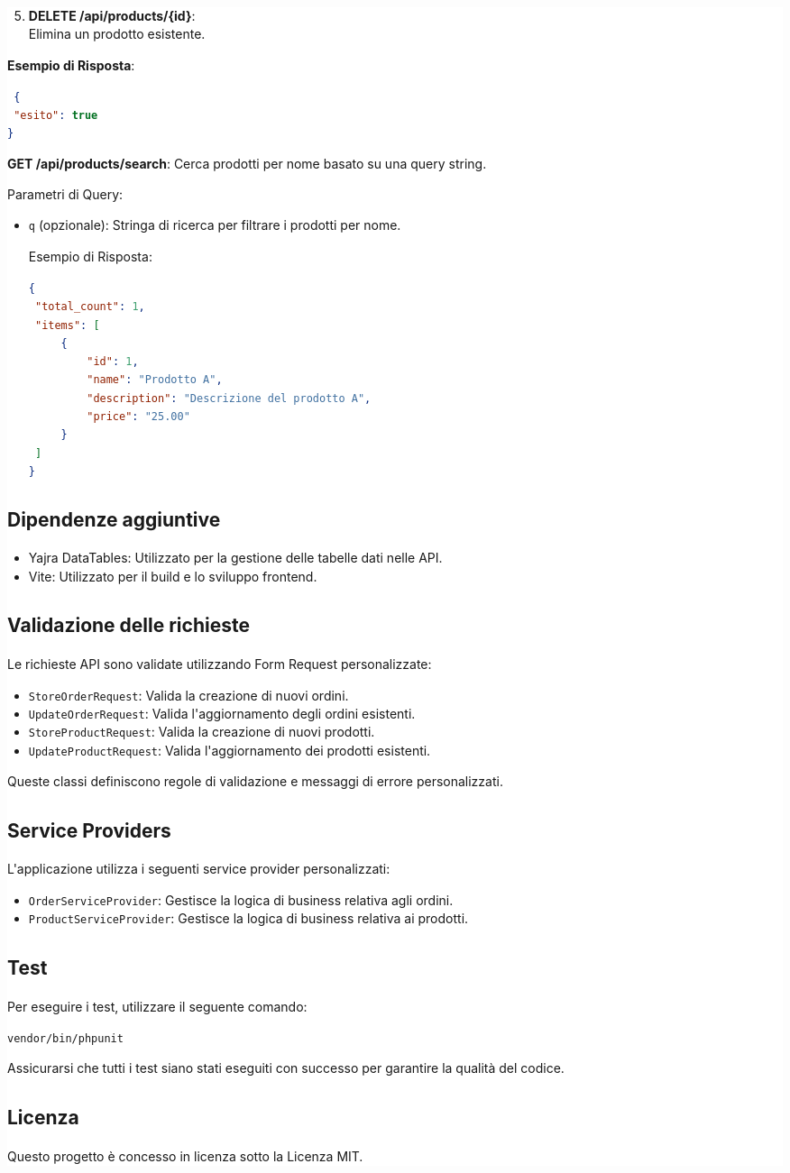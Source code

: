 5. **DELETE /api/products/{id}**:  
   Elimina un prodotto esistente.

**Esempio di Risposta**:
   ```json
    {
    "esito": true
  }
```
**GET /api/products/search**:
Cerca prodotti per nome basato su una query string.

Parametri di Query:
- `q` (opzionale): Stringa di ricerca per filtrare i prodotti per nome.

    Esempio di Risposta:
   ```json
   {
    "total_count": 1,
    "items": [
        {
            "id": 1,
            "name": "Prodotto A",
            "description": "Descrizione del prodotto A",
            "price": "25.00"
        }
    ]
  }

## Dipendenze aggiuntive

- Yajra DataTables: Utilizzato per la gestione delle tabelle dati nelle API.
- Vite: Utilizzato per il build e lo sviluppo frontend.

## Validazione delle richieste

Le richieste API sono validate utilizzando Form Request personalizzate:

- `StoreOrderRequest`: Valida la creazione di nuovi ordini.
- `UpdateOrderRequest`: Valida l'aggiornamento degli ordini esistenti.
- `StoreProductRequest`: Valida la creazione di nuovi prodotti.
- `UpdateProductRequest`: Valida l'aggiornamento dei prodotti esistenti.

Queste classi definiscono regole di validazione e messaggi di errore personalizzati.

## Service Providers

L'applicazione utilizza i seguenti service provider personalizzati:

- `OrderServiceProvider`: Gestisce la logica di business relativa agli ordini.
- `ProductServiceProvider`: Gestisce la logica di business relativa ai prodotti.

## Test
Per eseguire i test, utilizzare il seguente comando:
```bash
vendor/bin/phpunit
```
Assicurarsi che tutti i test siano stati eseguiti con successo per garantire la qualità del codice.


## Licenza
Questo progetto è concesso in licenza sotto la Licenza MIT.
